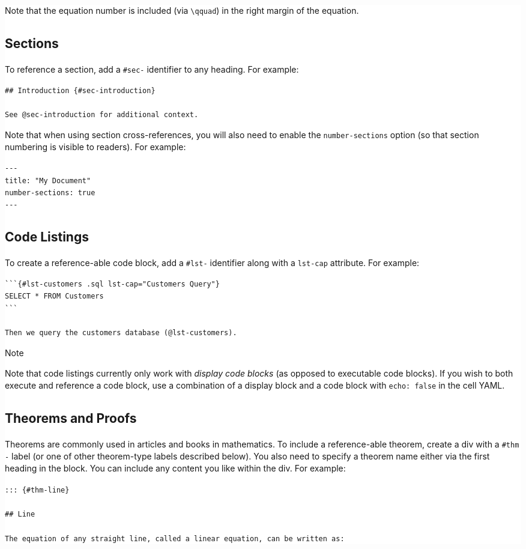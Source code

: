 Note that the equation number is included (via `\qquad`) in the right
margin of the equation.

## Sections

To reference a section, add a `#sec-` identifier to any heading. For
example:

    ## Introduction {#sec-introduction}

    See @sec-introduction for additional context.

Note that when using section cross-references, you will also need to
enable the `number-sections` option (so that section numbering is
visible to readers). For example:

    ---
    title: "My Document"
    number-sections: true
    ---

## Code Listings

To create a reference-able code block, add a `#lst-` identifier along
with a `lst-cap` attribute. For example:

    ```{#lst-customers .sql lst-cap="Customers Query"}
    SELECT * FROM Customers
    ```

    Then we query the customers database (@lst-customers).

Note

Note that code listings currently only work with *display code blocks*
(as opposed to executable code blocks). If you wish to both execute and
reference a code block, use a combination of a display block and a code
block with `echo: false` in the cell YAML.

## Theorems and Proofs

Theorems are commonly used in articles and books in mathematics. To
include a reference-able theorem, create a div with a `#thm-` label (or
one of other theorem-type labels described below). You also need to
specify a theorem name either via the first heading in the block. You
can include any content you like within the div. For example:

    ::: {#thm-line}

    ## Line

    The equation of any straight line, called a linear equation, can be written as:
